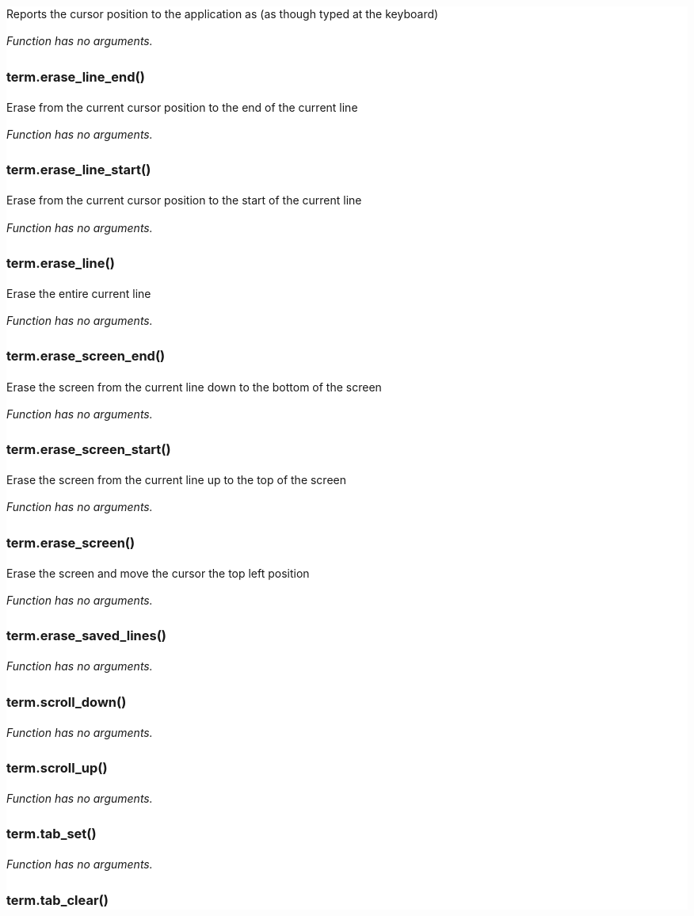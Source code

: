 Reports the cursor position to the application as (as though typed at the keyboard)

_Function has no arguments._

### term.erase_line_end()

Erase from the current cursor position to the end of the current line

_Function has no arguments._

### term.erase_line_start()

Erase from the current cursor position to the start of the current line

_Function has no arguments._

### term.erase_line()

Erase the entire current line

_Function has no arguments._

### term.erase_screen_end()

Erase the screen from the current line down to the bottom of the screen

_Function has no arguments._

### term.erase_screen_start()

Erase the screen from the current line up to the top of the screen

_Function has no arguments._

### term.erase_screen()

Erase the screen and move the cursor the top left position

_Function has no arguments._

### term.erase_saved_lines()

_Function has no arguments._

### term.scroll_down()

_Function has no arguments._

### term.scroll_up()

_Function has no arguments._

### term.tab_set()

_Function has no arguments._

### term.tab_clear()
